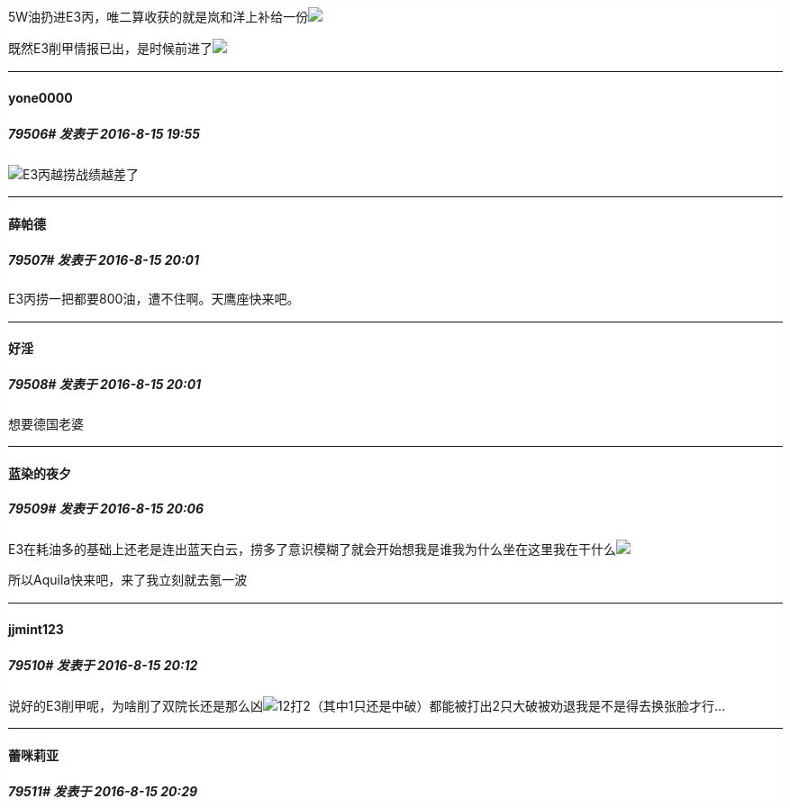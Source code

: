 
5W油扔进E3丙，唯二算收获的就是岚和洋上补给一份<img src="https://static.saraba1st.com/image/smiley/nq/010.gif" referrerpolicy="no-referrer">


既然E3削甲情报已出，是时候前进了<img src="https://static.saraba1st.com/image/smiley/face/91.gif" referrerpolicy="no-referrer">


-----

####  yone0000  
##### 79506#       发表于 2016-8-15 19:55


<img src="https://static.saraba1st.com/image/smiley/nq/010.gif" referrerpolicy="no-referrer">E3丙越捞战绩越差了


-----

####  薛帕德  
##### 79507#       发表于 2016-8-15 20:01


E3丙捞一把都要800油，遭不住啊。天鹰座快来吧。


-----

####  好淫  
##### 79508#       发表于 2016-8-15 20:01


想要德国老婆


-----

####  蓝染的夜夕  
##### 79509#       发表于 2016-8-15 20:06


E3在耗油多的基础上还老是连出蓝天白云，捞多了意识模糊了就会开始想我是谁我为什么坐在这里我在干什么<img src="https://static.saraba1st.com/image/smiley/face/149.gif" referrerpolicy="no-referrer">

所以Aquila快来吧，来了我立刻就去氪一波


-----

####  jjmint123  
##### 79510#       发表于 2016-8-15 20:12


说好的E3削甲呢，为啥削了双院长还是那么凶<img src="https://static.saraba1st.com/image/smiley/face/172.gif" referrerpolicy="no-referrer">12打2（其中1只还是中破）都能被打出2只大破被劝退我是不是得去换张脸才行…


-----

####  蕾咪莉亚  
##### 79511#       发表于 2016-8-15 20:29
